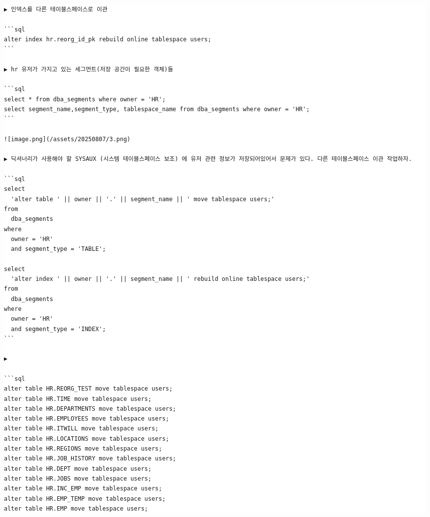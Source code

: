     ▶️ 인덱스를 다른 테이블스페이스로 이관
    
    ```sql
    alter index hr.reorg_id_pk rebuild online tablespace users;
    ```
    
    ▶️ hr 유저가 가지고 있는 세그먼트(저장 공간이 필요한 객체)들
    
    ```sql
    select * from dba_segments where owner = 'HR';
    select segment_name,segment_type, tablespace_name from dba_segments where owner = 'HR';
    ```
    
    ![image.png](/assets/20250807/3.png)
    
    ▶️ 딕셔너리가 사용해야 할 SYSAUX (시스템 테이블스페이스 보조) 에 유저 관련 정보가 저장되어있어서 문제가 있다. 다른 테이블스페이스 이관 작업하자. 
    
    ```sql
    select 
      'alter table ' || owner || '.' || segment_name || ' move tablespace users;' 
    from 
      dba_segments 
    where 
      owner = 'HR' 
      and segment_type = 'TABLE';
      
    select 
      'alter index ' || owner || '.' || segment_name || ' rebuild online tablespace users;' 
    from 
      dba_segments 
    where 
      owner = 'HR' 
      and segment_type = 'INDEX';
    ```
    
    ▶️
    
    ```sql
    alter table HR.REORG_TEST move tablespace users;
    alter table HR.TIME move tablespace users;
    alter table HR.DEPARTMENTS move tablespace users;
    alter table HR.EMPLOYEES move tablespace users;
    alter table HR.ITWILL move tablespace users;
    alter table HR.LOCATIONS move tablespace users;
    alter table HR.REGIONS move tablespace users;
    alter table HR.JOB_HISTORY move tablespace users;
    alter table HR.DEPT move tablespace users;
    alter table HR.JOBS move tablespace users;
    alter table HR.INC_EMP move tablespace users;
    alter table HR.EMP_TEMP move tablespace users;
    alter table HR.EMP move tablespace users;
    